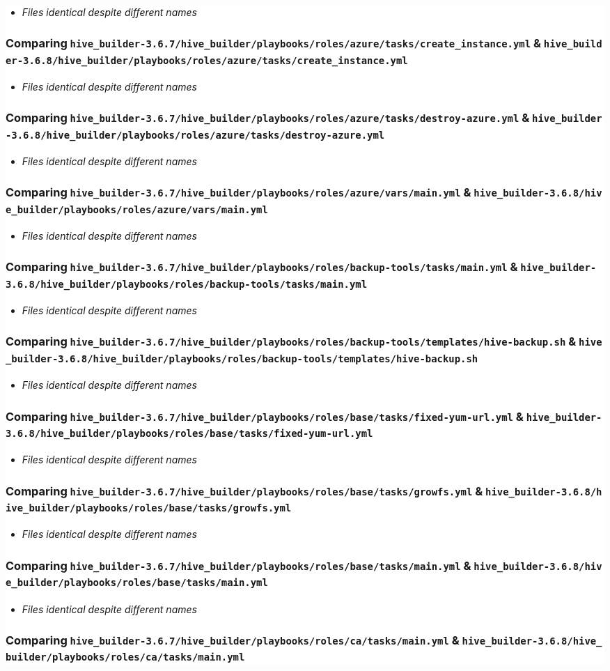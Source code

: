  * *Files identical despite different names*

### Comparing `hive_builder-3.6.7/hive_builder/playbooks/roles/azure/tasks/create_instance.yml` & `hive_builder-3.6.8/hive_builder/playbooks/roles/azure/tasks/create_instance.yml`

 * *Files identical despite different names*

### Comparing `hive_builder-3.6.7/hive_builder/playbooks/roles/azure/tasks/destroy-azure.yml` & `hive_builder-3.6.8/hive_builder/playbooks/roles/azure/tasks/destroy-azure.yml`

 * *Files identical despite different names*

### Comparing `hive_builder-3.6.7/hive_builder/playbooks/roles/azure/vars/main.yml` & `hive_builder-3.6.8/hive_builder/playbooks/roles/azure/vars/main.yml`

 * *Files identical despite different names*

### Comparing `hive_builder-3.6.7/hive_builder/playbooks/roles/backup-tools/tasks/main.yml` & `hive_builder-3.6.8/hive_builder/playbooks/roles/backup-tools/tasks/main.yml`

 * *Files identical despite different names*

### Comparing `hive_builder-3.6.7/hive_builder/playbooks/roles/backup-tools/templates/hive-backup.sh` & `hive_builder-3.6.8/hive_builder/playbooks/roles/backup-tools/templates/hive-backup.sh`

 * *Files identical despite different names*

### Comparing `hive_builder-3.6.7/hive_builder/playbooks/roles/base/tasks/fixed-yum-url.yml` & `hive_builder-3.6.8/hive_builder/playbooks/roles/base/tasks/fixed-yum-url.yml`

 * *Files identical despite different names*

### Comparing `hive_builder-3.6.7/hive_builder/playbooks/roles/base/tasks/growfs.yml` & `hive_builder-3.6.8/hive_builder/playbooks/roles/base/tasks/growfs.yml`

 * *Files identical despite different names*

### Comparing `hive_builder-3.6.7/hive_builder/playbooks/roles/base/tasks/main.yml` & `hive_builder-3.6.8/hive_builder/playbooks/roles/base/tasks/main.yml`

 * *Files identical despite different names*

### Comparing `hive_builder-3.6.7/hive_builder/playbooks/roles/ca/tasks/main.yml` & `hive_builder-3.6.8/hive_builder/playbooks/roles/ca/tasks/main.yml`
